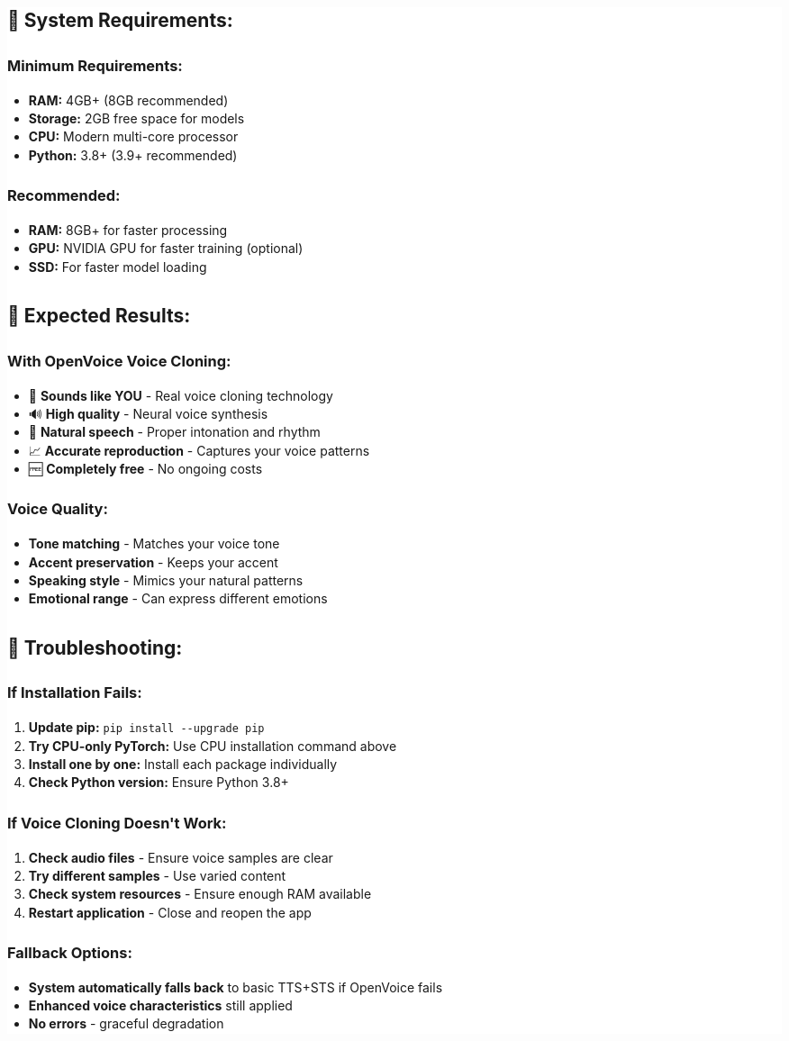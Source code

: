 ## 🔧 **System Requirements:**

### **Minimum Requirements:**
- **RAM:** 4GB+ (8GB recommended)
- **Storage:** 2GB free space for models
- **CPU:** Modern multi-core processor
- **Python:** 3.8+ (3.9+ recommended)

### **Recommended:**
- **RAM:** 8GB+ for faster processing
- **GPU:** NVIDIA GPU for faster training (optional)
- **SSD:** For faster model loading

## 🎉 **Expected Results:**

### **With OpenVoice Voice Cloning:**
- 🎯 **Sounds like YOU** - Real voice cloning technology
- 🔊 **High quality** - Neural voice synthesis
- 🎵 **Natural speech** - Proper intonation and rhythm
- 📈 **Accurate reproduction** - Captures your voice patterns
- 🆓 **Completely free** - No ongoing costs

### **Voice Quality:**
- **Tone matching** - Matches your voice tone
- **Accent preservation** - Keeps your accent
- **Speaking style** - Mimics your natural patterns
- **Emotional range** - Can express different emotions

## 🔧 **Troubleshooting:**

### **If Installation Fails:**
1. **Update pip:** `pip install --upgrade pip`
2. **Try CPU-only PyTorch:** Use CPU installation command above
3. **Install one by one:** Install each package individually
4. **Check Python version:** Ensure Python 3.8+

### **If Voice Cloning Doesn't Work:**
1. **Check audio files** - Ensure voice samples are clear
2. **Try different samples** - Use varied content
3. **Check system resources** - Ensure enough RAM available
4. **Restart application** - Close and reopen the app

### **Fallback Options:**
- **System automatically falls back** to basic TTS+STS if OpenVoice fails
- **Enhanced voice characteristics** still applied
- **No errors** - graceful degradation

